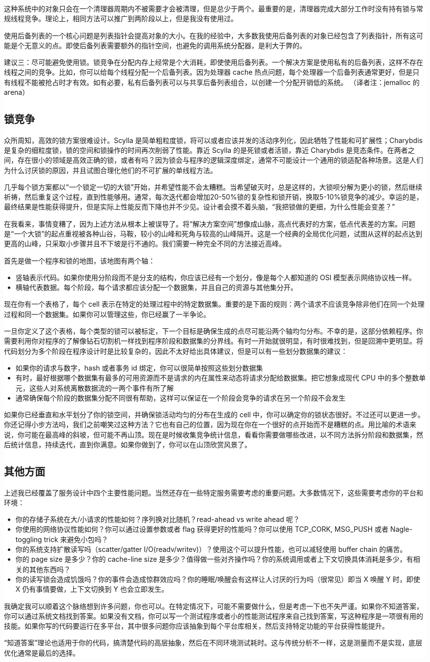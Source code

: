 这种系统中的对象只会在一个清理器周期内不被需要才会被清理，但是总少于两个。最重要的是，清理器完成大部分工作时没有持有锁与常规线程竞争。理论上，相同方法可以推广到两阶段以上，但是我没有使用过。

使用后备列表的一个核心问题是列表指针会提高对象的大小。在我的经验中，大多数我使用后备列表的对象已经包含了列表指针，所有这可能是个无意义的点。即使后备列表需要额外的指针空间，也避免的调用系统分配器，是利大于弊的。


建议三：尽可能避免使用锁。锁竞争在分配内存上经常是个大消耗，即使使用后备列表。一个解决方案是使用私有的后备列表，这样不存在线程之间的竞争。比如，你可以给每个线程分配一个后备列表。因为处理器 cache 热点问题，每个处理器一个后备列表通常更好，但是只有线程不能被抢占时才有效。如有必要，私有后备列表可以与共享后备列表组合，以创建一个分配开销低的系统。
（译者注：jemalloc 的 arena）

## 锁竞争
众所周知，高效的锁方案很难设计。Scylla 是简单粗粒度锁，将可以或者应该并发的活动序列化，因此牺牲了性能和可扩展性；Charybdis 是复杂的细粒度锁，锁的空间和锁操作的时间再次削弱了性能。靠近 Scylla 的是死锁或者活锁，靠近 Charybdis 是竞态条件。在两者之间，存在很小的领域是高效正确的锁，或者有吗？因为锁会与程序的逻辑深度绑定，通常不可能设计一个通用的锁适配各种场景。这是人们为什么讨厌锁的原因，并且试图合理化他们的不可扩展的单线程方法。

几乎每个锁方案都以“一个锁定一切的大锁”开始，并希望性能不会太糟糕。当希望破灭时，总是这样的，大锁呗分解为更小的锁，然后继续祈祷，然后重复这个过程，直到性能够用。通常，每次迭代都会增加20-50%锁的复杂性和锁开销，换取5-10%锁竞争的减少。幸运的是，最终结果是性能获得提升，但是实际上性能反而下降也并不少见。设计者会摸不着头脑，“我把锁做的更细，为什么性能会变差？”

在我看来，事情变糟了，因为上述方法从根本上被误导了。将“解决方案空间”想像成山脉，高点代表好的方案，低点代表差的方案。问题是“一个大锁”的起点重视被各种山谷，马鞍，较小的山峰和死角与较高的山峰隔开。这是一个经典的全局优化问题，试图从这样的起点达到更高的山峰，只采取小步骤并且不下坡是行不通的。我们需要一种完全不同的方法接近高峰。

首先是做一个程序和锁的地图，该地图有两个轴：
- 竖轴表示代码。如果你使用分阶段而不是分支的结构，你应该已经有一个划分，像是每个人都知道的 OSI 模型表示网络协议栈一样。
- 横轴代表数据。每个阶段，每个请求都应该分配一个数据集，并且自己的资源与其他集分开。

现在你有一个表格了，每个 cell 表示在特定的处理过程中的特定数据集。重要的是下面的规则：两个请求不应该竞争除非他们在同一个处理过程和同一个数据集。如果你可以管理这些，你已经赢了一半争论。

一旦你定义了这个表格，每个类型的锁可以被标定，下一个目标是确保生成的点尽可能沿两个轴均匀分布。不幸的是，这部分依赖程序。你需要利用你对程序的了解像钻石切割机一样找到程序阶段和数据集的分界线。有时一开始就很明显，有时很难找到，但是回溯中更明显。将代码划分为多个阶段在程序设计时是比较复杂的，因此不太好给出具体建议，但是可以有一些划分数据集的建议：

- 如果你的请求与数字，hash 或者事务 id 绑定，你可以很简单按照这些划分数据集
- 有时，最好根据哪个数据集有最多的可用资源而不是请求的内在属性来动态将请求分配给数据集。把它想象成现代 CPU 中的多个整数单元，这些人对系统离散数据流的一两个事件有所了解
- 通常确保每个阶段的数据集分配不同很有帮助，这样可以保证在一个阶段会竞争的请求在另一个阶段不会发生

如果你已经垂直和水平划分了你的锁空间，并确保锁活动均匀的分布在生成的 cell 中，你可以确定你的锁状态很好。不过还可以更进一步。你还记得小步方法吗，我们之前嘲笑过这种方法？它也有自己的位置，因为现在你在一个很好的点开始而不是糟糕的点。用比喻的术语来说，你可能在最高峰的斜坡，但可能不再山顶。现在是时候收集竞争统计信息，看看你需要做哪些改进，以不同方法拆分阶段和数据集，然后统计信息，持续迭代，直到你满意。如果你做到了，你可以在山顶欣赏风景了。

## 其他方面
上述我已经覆盖了服务设计中四个主要性能问题。当然还存在一些特定服务需要考虑的重要问题。大多数情况下，这些需要考虑你的平台和环境：
- 你的存储子系统在大/小请求的性能如何？序列换对比随机？read-ahead vs write ahead 呢？
- 你使用的网络协议性能如何？你可以通过设置参数或者 flag 获得更好的性能吗？你可以使用 TCP_CORK, MSG_PUSH 或者 Nagle-toggling trick 来避免小包吗？
- 你的系统支持扩散读写吗（scatter/gatter I/O(readv/writev)）？使用这个可以提升性能，也可以减轻使用 buffer chain 的痛苦。
- 你的 page size 是多少？你的 cache-line size 是多少？值得做一些对齐操作吗？你的系统调用或者上下文切换具体消耗是多少，有相关的其他东西吗？
- 你的读写锁会造成饥饿吗？你的事件会造成惊群效应吗？你的睡眠/唤醒会有这样让人讨厌的行为吗（很常见）即当 X 唤醒 Y 时，即使 X 仍有事情要做，上下文切换到 Y 也会立即发生。

我确定我可以顺着这个脉络想到许多问题，你也可以。在特定情况下，可能不需要做什么，但是考虑一下也不失严谨。如果你不知道答案，你可以通过系统文档找到答案。如果没有文档，你可以写一个测试程序或者小的性能测试程序来自己找到答案，写这种程序是一项很有用的技能。如果你写的代码要运行在多平台，其中很多问题你应该抽象到每个平台库相关，然后支持特定功能的平台获得性能提升。

“知道答案”理论也适用于你的代码，搞清楚代码的高层抽象，然后在不同环境测试耗时。这与传统分析不一样，这是测量而不是实现，底层优化通常是最后的选择。